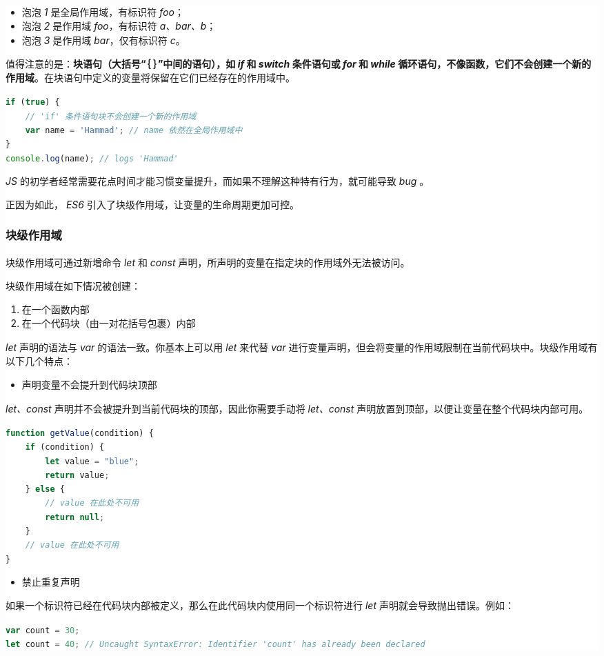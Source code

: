 - 泡泡 *1* 是全局作用域，有标识符 *foo*；
- 泡泡 *2* 是作用域 *foo*，有标识符 *a、bar、b*；
- 泡泡 *3* 是作用域 *bar*，仅有标识符 *c*。

值得注意的是：**块语句（大括号“｛  ｝”中间的语句），如  *if*  和 *switch* 条件语句或  *for*  和  *while*  循环语句，不像函数，它们不会创建一个新的作用域**。在块语句中定义的变量将保留在它们已经存在的作用域中。

```js
if (true) {
    // 'if' 条件语句块不会创建一个新的作用域
    var name = 'Hammad'; // name 依然在全局作用域中
}
console.log(name); // logs 'Hammad'
```

*JS* 的初学者经常需要花点时间才能习惯变量提升，而如果不理解这种特有行为，就可能导致 *bug* 。

正因为如此， *ES6* 引入了块级作用域，让变量的生命周期更加可控。



### 块级作用域



块级作用域可通过新增命令 *let* 和 *const* 声明，所声明的变量在指定块的作用域外无法被访问。

块级作用域在如下情况被创建：

1. 在一个函数内部
2. 在一个代码块（由一对花括号包裹）内部

*let* 声明的语法与 *var* 的语法一致。你基本上可以用 *let* 来代替 *var* 进行变量声明，但会将变量的作用域限制在当前代码块中。块级作用域有以下几个特点：



- 声明变量不会提升到代码块顶部

*let、const* 声明并不会被提升到当前代码块的顶部，因此你需要手动将 *let、const* 声明放置到顶部，以便让变量在整个代码块内部可用。

```js
function getValue(condition) {
    if (condition) {
        let value = "blue";
        return value;
    } else {
        // value 在此处不可用
        return null;
    }
    // value 在此处不可用
}
```



- 禁止重复声明

如果一个标识符已经在代码块内部被定义，那么在此代码块内使用同一个标识符进行 *let* 声明就会导致抛出错误。例如：

```js
var count = 30;
let count = 40; // Uncaught SyntaxError: Identifier 'count' has already been declared
```
